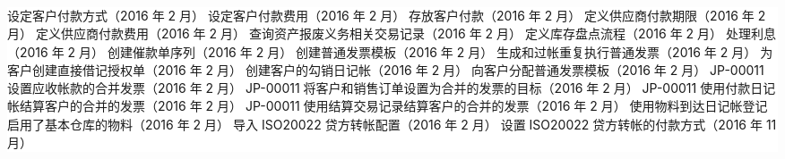 </tr>
<tr class="odd">
<td align="left">设定客户付款方式（2016 年 2 月）</td>
</tr>
<tr class="even">
<td align="left">设定客户付款费用（2016 年 2 月）</td>
</tr>
<tr class="odd">
<td align="left">存放客户付款（2016 年 2 月）</td>
</tr>
<tr class="even">
<td align="left">定义供应商付款期限（2016 年 2 月）</td>
</tr>
<tr class="odd">
<td align="left">定义供应商付款费用（2016 年 2 月）</td>
</tr>
<tr class="even">
<td align="left">查询资产报废义务相关交易记录（2016 年 2 月）</td>
</tr>
<tr class="odd">
<td align="left">定义库存盘点流程（2016 年 2 月）</td>
</tr>
<tr class="even">
<td align="left">处理利息（2016 年 2 月）</td>
</tr>
<tr class="odd">
<td align="left">创建催款单序列（2016 年 2 月）</td>
</tr>
<tr class="even">
<td align="left">创建普通发票模板（2016 年 2 月）</td>
</tr>
<tr class="odd">
<td align="left">生成和过帐重复执行普通发票（2016 年 2 月）</td>
</tr>
<tr class="even">
<td align="left">为客户创建直接借记授权单（2016 年 2 月）</td>
</tr>
<tr class="odd">
<td align="left">创建客户的勾销日记帐（2016 年 2 月）</td>
</tr>
<tr class="even">
<td align="left">向客户分配普通发票模板（2016 年 2 月）</td>
</tr>
<tr class="odd">
<td align="left">JP-00011 设置应收帐款的合并发票（2016 年 2 月）</td>
</tr>
<tr class="even">
<td align="left">JP-00011 将客户和销售订单设置为合并的发票的目标（2016 年 2 月）</td>
</tr>
<tr class="odd">
<td align="left">JP-00011 使用付款日记帐结算客户的合并的发票（2016 年 2 月）</td>
</tr>
<tr class="even">
<td align="left">JP-00011 使用结算交易记录结算客户的合并的发票（2016 年 2 月）</td>
</tr>
<tr class="odd">
<td align="left">使用物料到达日记帐登记启用了基本仓库的物料（2016 年 2 月）</td>
</tr>
<tr class="even">
<td align="left">导入 ISO20022 贷方转帐配置（2016 年 2 月）</td>
</tr>
<tr class="odd">
<td align="left">设置 ISO20022 贷方转帐的付款方式（2016 年 11 月）</td>
</tr>